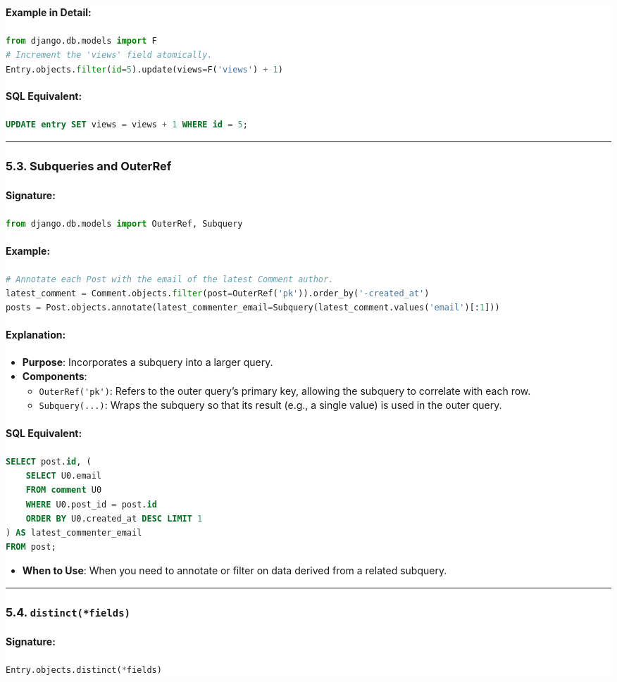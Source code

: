 #### Example in Detail:
```python
from django.db.models import F
# Increment the 'views' field atomically.
Entry.objects.filter(id=5).update(views=F('views') + 1)
```

#### SQL Equivalent:
```sql
UPDATE entry SET views = views + 1 WHERE id = 5;
```

---

### 5.3. Subqueries and OuterRef

#### Signature:
```python
from django.db.models import OuterRef, Subquery
```

#### Example:
```python
# Annotate each Post with the email of the latest Comment author.
latest_comment = Comment.objects.filter(post=OuterRef('pk')).order_by('-created_at')
posts = Post.objects.annotate(latest_commenter_email=Subquery(latest_comment.values('email')[:1]))
```

#### Explanation:
- **Purpose**: Incorporates a subquery into a larger query.
- **Components**:
  - `OuterRef('pk')`: Refers to the outer query’s primary key, allowing the subquery to correlate with each row.
  - `Subquery(...)`: Wraps the subquery so that its result (e.g., a single value) is used in the outer query.

#### SQL Equivalent:
```sql
SELECT post.id, (
    SELECT U0.email
    FROM comment U0
    WHERE U0.post_id = post.id
    ORDER BY U0.created_at DESC LIMIT 1
) AS latest_commenter_email
FROM post;
```

- **When to Use**: When you need to annotate or filter on data derived from a related subquery.

---

### 5.4. `distinct(*fields)`

#### Signature:
```python
Entry.objects.distinct(*fields)
```
